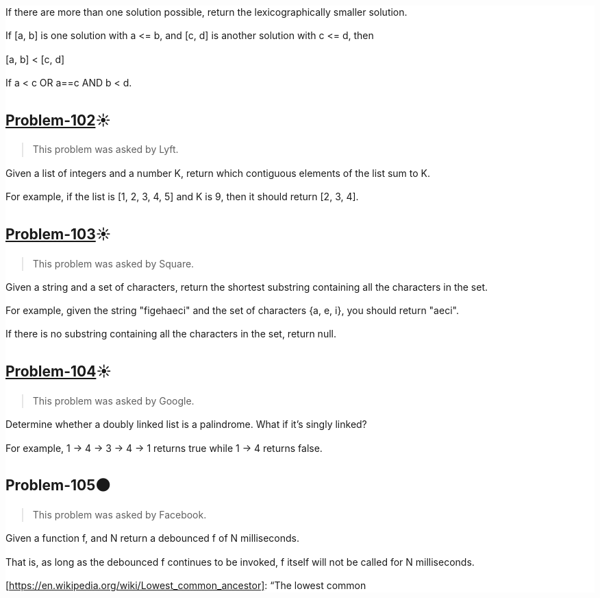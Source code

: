 
If there are more than one solution possible, return the lexicographically
smaller solution.

If [a, b] is one solution with a <= b, and [c, d] is another solution with c <=
d, then

[a, b] < [c, d]


If a < c OR a==c AND b < d.

## [Problem-102](src/main/java/in/ashwanik/dcp/problems/p91_120/p102):sunny:


> This problem was asked by Lyft.

Given a list of integers and a number K, return which contiguous elements of the
list sum to K.

For example, if the list is [1, 2, 3, 4, 5] and K is 9, then it should return
[2, 3, 4].

## [Problem-103](src/main/java/in/ashwanik/dcp/problems/p91_120/p103):sunny:


> This problem was asked by Square.

Given a string and a set of characters, return the shortest substring containing
all the characters in the set.

For example, given the string "figehaeci" and the set of characters {a, e, i},
you should return "aeci".

If there is no substring containing all the characters in the set, return null.

## [Problem-104](src/main/java/in/ashwanik/dcp/problems/p91_120/p104):sunny:


> This problem was asked by Google.

Determine whether a doubly linked list is a palindrome. What if it’s singly
linked?

For example, 1 -> 4 -> 3 -> 4 -> 1 returns true while 1 -> 4 returns false.

## Problem-105:new_moon:


> This problem was asked by Facebook.

Given a function f, and N return a debounced f of N milliseconds.

That is, as long as the debounced f continues to be invoked, f itself will not
be called for N milliseconds.


[https://en.wikipedia.org/wiki/Lowest_common_ancestor]: “The lowest common
